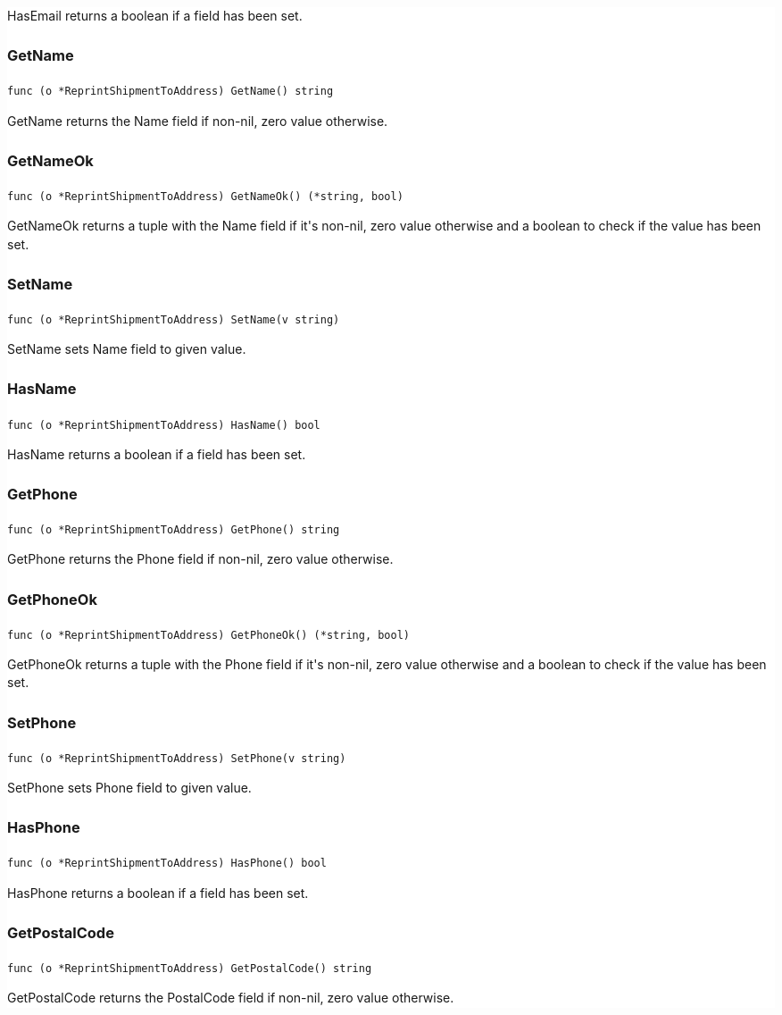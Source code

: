 HasEmail returns a boolean if a field has been set.

### GetName

`func (o *ReprintShipmentToAddress) GetName() string`

GetName returns the Name field if non-nil, zero value otherwise.

### GetNameOk

`func (o *ReprintShipmentToAddress) GetNameOk() (*string, bool)`

GetNameOk returns a tuple with the Name field if it's non-nil, zero value otherwise
and a boolean to check if the value has been set.

### SetName

`func (o *ReprintShipmentToAddress) SetName(v string)`

SetName sets Name field to given value.

### HasName

`func (o *ReprintShipmentToAddress) HasName() bool`

HasName returns a boolean if a field has been set.

### GetPhone

`func (o *ReprintShipmentToAddress) GetPhone() string`

GetPhone returns the Phone field if non-nil, zero value otherwise.

### GetPhoneOk

`func (o *ReprintShipmentToAddress) GetPhoneOk() (*string, bool)`

GetPhoneOk returns a tuple with the Phone field if it's non-nil, zero value otherwise
and a boolean to check if the value has been set.

### SetPhone

`func (o *ReprintShipmentToAddress) SetPhone(v string)`

SetPhone sets Phone field to given value.

### HasPhone

`func (o *ReprintShipmentToAddress) HasPhone() bool`

HasPhone returns a boolean if a field has been set.

### GetPostalCode

`func (o *ReprintShipmentToAddress) GetPostalCode() string`

GetPostalCode returns the PostalCode field if non-nil, zero value otherwise.
